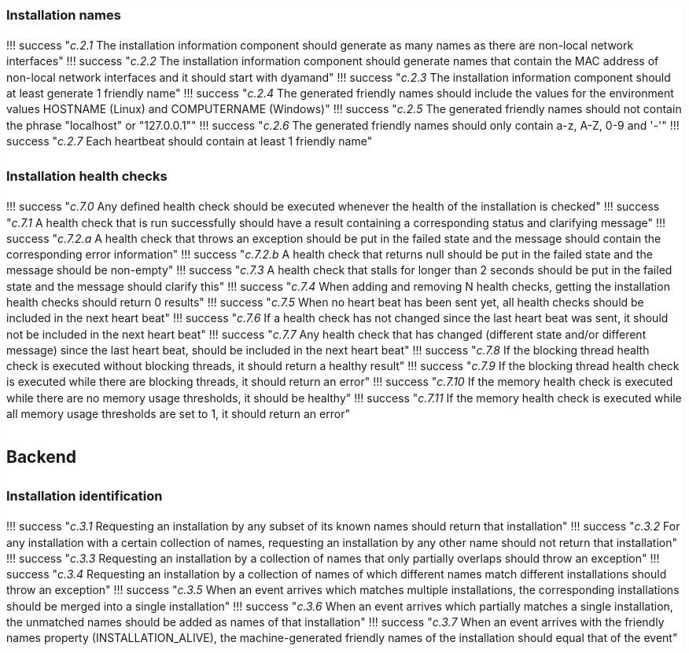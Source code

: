 ### Installation names

!!! success "_c.2.1_ The installation information component should generate as many names as there are non-local network interfaces"
!!! success "_c.2.2_ The installation information component should generate names that contain the MAC address of non-local network interfaces and it should start with dyamand"
!!! success "_c.2.3_ The installation information component should at least generate 1 friendly name"
!!! success "_c.2.4_ The generated friendly names should include the values for the environment values HOSTNAME (Linux) and COMPUTERNAME (Windows)"
!!! success "_c.2.5_ The generated friendly names should not contain the phrase "localhost" or "127.0.0.1""
!!! success "_c.2.6_ The generated friendly names should only contain a-z, A-Z, 0-9 and '-'"
!!! success "_c.2.7_ Each heartbeat should contain at least 1 friendly name"

### Installation health checks

!!! success "_c.7.0_ Any defined health check should be executed whenever the health of the installation is checked"
!!! success "_c.7.1_ A health check that is run successfully should have a result containing a corresponding status and clarifying message"
!!! success "_c.7.2.a_ A health check that throws an exception should be put in the failed state and the message should contain the corresponding error information"
!!! success "_c.7.2.b_ A health check that returns null should be put in the failed state and the message should be non-empty"
!!! success "_c.7.3_ A health check that stalls for longer than 2 seconds should be put in the failed state and the message should clarify this"
!!! success "_c.7.4_ When adding and removing N health checks, getting the installation health checks should return 0 results"
!!! success "_c.7.5_ When no heart beat has been sent yet, all health checks should be included in the next heart beat"
!!! success "_c.7.6_ If a health check has not changed since the last heart beat was sent, it should not be included in the next heart beat"
!!! success "_c.7.7_ Any health check that has changed (different state and/or different message) since the last heart beat, should be included in the next heart beat"
!!! success "_c.7.8_ If the blocking thread health check is executed without blocking threads, it should return a healthy result"
!!! success "_c.7.9_ If the blocking thread health check is executed while there are blocking threads, it should return an error"
!!! success "_c.7.10_ If the memory health check is executed while there are no memory usage thresholds, it should be healthy"
!!! success "_c.7.11_ If the memory health check is executed while all memory usage thresholds are set to 1, it should return an error"

## Backend

### Installation identification

!!! success "_c.3.1_ Requesting an installation by any subset of its known names should return that installation"
!!! success "_c.3.2_ For any installation with a certain collection of names, requesting an installation by any other name should not return that installation"
!!! success "_c.3.3_ Requesting an installation by a collection of names that only partially overlaps should throw an exception"
!!! success "_c.3.4_ Requesting an installation by a collection of names of which different names match different installations should throw an exception"
!!! success "_c.3.5_ When an event arrives which matches multiple installations, the corresponding installations should be merged into a single installation"
!!! success "_c.3.6_ When an event arrives which partially matches a single installation, the unmatched names should be added as names of that installation"
!!! success "_c.3.7_ When an event arrives with the friendly names property (INSTALLATION_ALIVE), the machine-generated friendly names of the installation should equal that of the event"